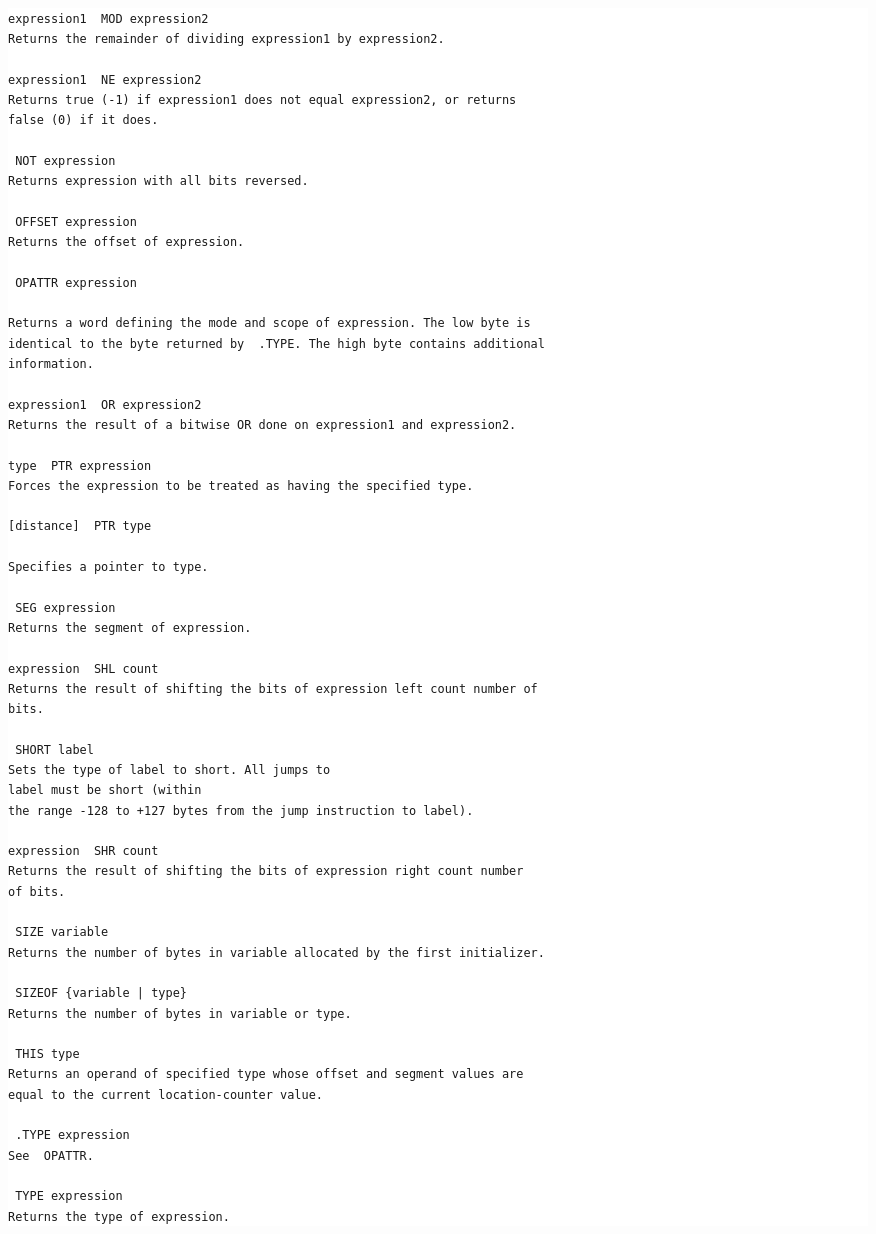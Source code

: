 	expression1  MOD expression2
	Returns the remainder of dividing expression1 by expression2.
	
	expression1  NE expression2
	Returns true (-1) if expression1 does not equal expression2, or returns
	false (0) if it does.
	
	 NOT expression
	Returns expression with all bits reversed.
	
	 OFFSET expression
	Returns the offset of expression.
	
	 OPATTR expression
	
	Returns a word defining the mode and scope of expression. The low byte is
	identical to the byte returned by  .TYPE. The high byte contains additional
	information.
	
	expression1  OR expression2
	Returns the result of a bitwise OR done on expression1 and expression2.
	
	type  PTR expression
	Forces the expression to be treated as having the specified type.
	
	[distance]  PTR type
	
	Specifies a pointer to type.
	
	 SEG expression
	Returns the segment of expression.
	
	expression  SHL count
	Returns the result of shifting the bits of expression left count number of
	bits.
	
	 SHORT label
	Sets the type of label to short. All jumps to
	label must be short (within
	the range -128 to +127 bytes from the jump instruction to label).
	
	expression  SHR count
	Returns the result of shifting the bits of expression right count number
	of bits.
	
	 SIZE variable
	Returns the number of bytes in variable allocated by the first initializer.
	
	 SIZEOF {variable | type}
	Returns the number of bytes in variable or type.
	
	 THIS type
	Returns an operand of specified type whose offset and segment values are
	equal to the current location-counter value.
	
	 .TYPE expression
	See  OPATTR.
	
	 TYPE expression
	Returns the type of expression.
	
